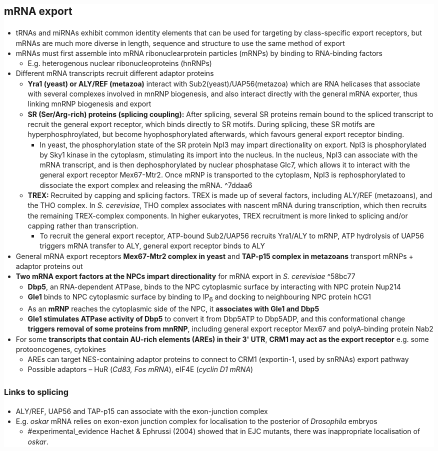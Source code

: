 ## mRNA export 
- tRNAs and miRNAs exhibit common identity elements that can be used for targeting by class-specific export receptors, but mRNAs are much more diverse in length, sequence and structure to use the same method of export 
- mRNAs must first assemble into mRNA ribonuclearprotein particles (mRNPs) by binding to RNA-binding factors 
	- E.g. heterogenous nuclear ribonucleoproteins (hnRNPs)
- Different mRNA transcripts recruit different adaptor proteins 
	- **Yra1 (yeast) or ALY/REF (metazoa)** interact with Sub2(yeast)/UAP56(metazoa) which are RNA helicases that associate with several complexes involved in mnRNP biogenesis, and also interact directly with the general mRNA exporter, thus linking mnRNP biogenesis and export 
	- **SR (Ser/Arg-rich) proteins (splicing coupling):** After splicing, several SR proteins remain bound to the spliced transcript to recruit the general export receptor, which binds directly to SR motifs. During splicing, these SR motifs are hyperphosphroylated, but become hyophosphorylated afterwards, which favours general export receptor binding. 
		- In yeast, the phosphorylation state of the SR protein Npl3 may impart directionality on export. Npl3 is phosphorylated by Sky1 kinase in the cytoplasm, stimulating its import into the nucleus. In the nucleus, Npl3 can associate with the mRNA transcript, and is then dephosphorylated by nuclear phosphatase Glc7, which allows it to interact with the general export receptor Mex67-Mtr2. Once mRNP is transported to the cytoplasm, Npl3 is rephosphorylated to dissociate the export complex and releasing the mRNA.  ^7ddaa6
	- **TREX:** Recruited by capping and splicing factors. TREX is made up of several factors, including ALY/REF (metazoans), and the THO complex. In *S. cerevisiae*, THO complex associates with nascent mRNA during transcription, which then recruits the remaining TREX-complex components. In higher eukaryotes, TREX recruitment is more linked to splicing and/or capping rather than transcription. 
		- To recruit the general export receptor, ATP-bound Sub2/UAP56 recruits Yra1/ALY to mRNP, ATP hydrolysis of UAP56 triggers mRNA transfer to ALY, general export receptor binds to ALY 
- General mRNA export receptors **Mex67-Mtr2 complex in yeast** and **TAP-p15 complex in metazoans** transport mRNPs + adaptor proteins out 
- **Two mRNA export factors at the NPCs impart directionality** for mRNA export in *S. cerevisiae* ^58bc77
	- **Dbp5**, an RNA-dependent ATPase, binds to the NPC cytoplasmic surface by interacting with NPC protein Nup214
	- **Gle1** binds to NPC cytoplasmic surface by binding to IP<sub>6</sub> and docking to neighbouring NPC protein hCG1 
	- As an **mRNP** reaches the cytoplasmic side of the NPC, it **associates with Gle1 and Dbp5**
	- **Gle1 stimulates ATPase activity of Dbp5** to convert it from Dbp5ATP to Dbp5ADP, and this conformational change **triggers removal of some proteins from mnRNP**, including general export receptor Mex67 and polyA-binding protein Nab2 
- For some **transcripts that contain AU-rich elements (AREs) in their 3' UTR**, **CRM1 may act as the export receptor** e.g. some protooncogenes, cytokines 
	- AREs can target NES-containing adaptor proteins to connect to CRM1 (exportin-1, used by snRNAs) export pathway 
	- Possible adaptors – HuR (*Cd83, Fos mRNA*), eIF4E (*cyclin D1 mRNA*)

### Links to splicing 
- ALY/REF, UAP56 and TAP-p15 can associate with the exon-junction complex 
- E.g. *oskar* mRNA relies on exon-exon junction complex for localisation to the posterior of *Drosophila* embryos 
	- #experimental_evidence Hachet & Ephrussi (2004) showed that in EJC mutants, there was inappropriate localisation of *oskar*. 
